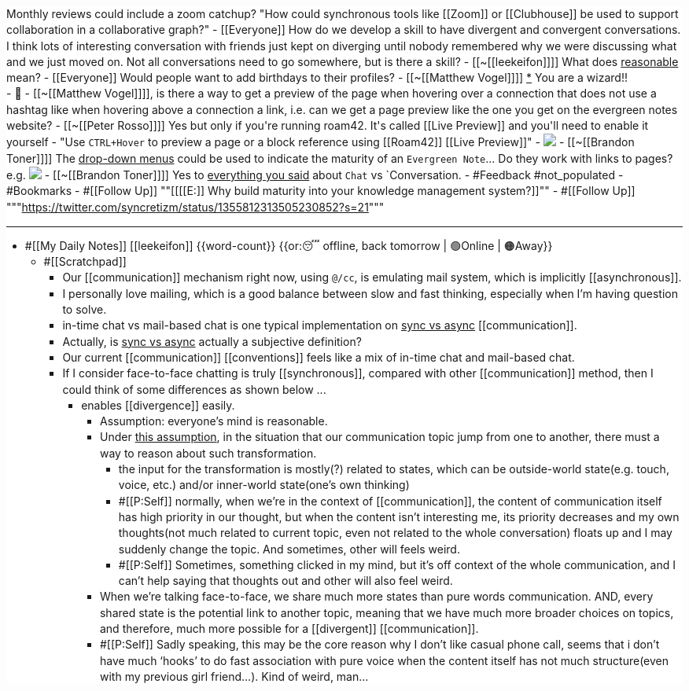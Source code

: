 Monthly reviews could include a zoom catchup?
"How could synchronous tools like [[Zoom]] or [[Clubhouse]] be used to support collaboration in a collaborative graph?"
        - [[Everyone]] How do we develop a skill to have divergent and convergent conversations. I think lots of interesting conversation with friends just kept on diverging until nobody remembered why we were discussing what and we just moved on. Not all conversations need to go somewhere, but is there a skill?
        - [[~[[leekeifon]]]] What does [reasonable](((5SJKfkOSd))) mean?
        - [[Everyone]] Would people want to add birthdays to their profiles?
        - [[~[[Matthew Vogel]]]] [*](((To3tG6XRj))) You are a wizard!!  
            - 🙏
        - [[~[[Matthew Vogel]]]], is there a way to get a preview of the page when hovering over a connection that does not use a hashtag like when hovering above a connection a link, i.e. can we get a page preview like the one you get on the evergreen notes website? 
            - [[~[[Peter Rosso]]]] Yes but only if you're running roam42. It's called [[Live Preview]] and you'll need to enable it yourself
                - "Use `CTRL+Hover` to preview a page or a block reference using [[Roam42]] [[Live Preview]]"
                - ![](https://firebasestorage.googleapis.com/v0/b/firescript-577a2.appspot.com/o/imgs%2Fapp%2FRoam-Collective%2FWVf4pT2gge.png?alt=media&token=710c85ef-2f1e-4a6f-8346-27cb25740cda)
        - [[~[[Brandon Toner]]]] The [drop-down menus](((uRYMznUlI))) could be used to indicate the maturity of an `Evergreen Note`... Do they work with links to pages? e.g.
![](https://firebasestorage.googleapis.com/v0/b/firescript-577a2.appspot.com/o/imgs%2Fapp%2FRoam-Collective%2FfuS8_9AO_C.png?alt=media&token=7260d414-f478-4663-9727-eb3c2f23c21c)
        - [[~[[Brandon Toner]]]] Yes to [everything you said](((ROVBmMBrp))) about `Chat` vs `Conversation.
    - #Feedback  #not_populated
    - #Bookmarks 
        - #[[Follow Up]] ""[[[[E:]] Why build maturity into your knowledge management system?]]""
        - #[[Follow Up]] """https://twitter.com/syncretizm/status/1355812313505230852?s=21"""
- ---
- #[[My Daily Notes]] [[leekeifon]] {{word-count}}  {{or:😴 offline, back tomorrow | 🟢Online | 🟠Away}}
    - #[[Scratchpad]]
        - Our [[communication]] mechanism right now, using `@/cc`, is emulating mail system, which is implicitly [[asynchronous]].
        - I personally love mailing, which is a good balance between slow and fast thinking, especially when I’m having question to solve.
        - in-time chat vs mail-based chat is one typical implementation on [sync vs async](((0eWl7ORS7))) [[communication]].
        - Actually, is [sync vs async](((0eWl7ORS7))) actually a subjective definition?
        - Our current [[communication]] [[conventions]] feels like a mix of in-time chat and mail-based chat.
        - If I consider face-to-face chatting is truly [[synchronous]], compared with other [[communication]] method, then I could think of some differences as shown below ... 
            - enables [[divergence]] easily.
                - Assumption: everyone’s mind is reasonable.
                - Under [this assumption](((5SJKfkOSd))), in the situation that our communication topic jump from one to another, there must a way to reason about such transformation.
                    - the input for the transformation is mostly(?) related to states, which can be outside-world state(e.g. touch, voice, etc.) and/or inner-world state(one’s own thinking)
                    - #[[P:Self]] normally, when we’re in the context of [[communication]], the content of communication itself has high priority in our thought, but when the content isn’t interesting me, its priority decreases and my own thoughts(not much related to current topic, even not related to the whole conversation) floats up and I may suddenly change the topic. And sometimes, other will feels weird.
                    - #[[P:Self]] Sometimes, something clicked in my mind, but it’s off context of the whole communication, and I can’t help saying that thoughts out and other will also feel weird.
                - When we’re talking face-to-face, we share much more states than pure words communication. AND, every shared state is the potential link to another topic, meaning that we have much more broader choices on topics, and therefore, much more possible for a [[divergent]] [[communication]].
                - #[[P:Self]] Sadly speaking, this may be the core reason why I don’t like casual phone call, seems that i don’t have much ‘hooks’ to do fast association with pure voice when the content itself has not much structure(even with my previous girl friend...). Kind of weird, man...